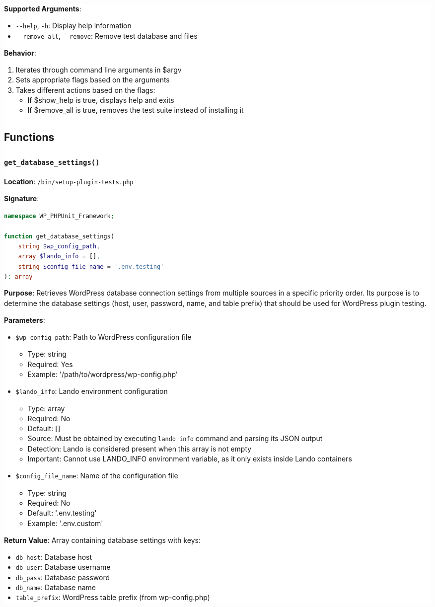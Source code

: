 **Supported Arguments**:
- `--help`, `-h`: Display help information
- `--remove-all`, `--remove`: Remove test database and files

**Behavior**:
1. Iterates through command line arguments in $argv
2. Sets appropriate flags based on the arguments
3. Takes different actions based on the flags:
   - If $show_help is true, displays help and exits
   - If $remove_all is true, removes the test suite instead of installing it

## Functions

### `get_database_settings()`

**Location**: `/bin/setup-plugin-tests.php`

**Signature**:
```php
namespace WP_PHPUnit_Framework;

function get_database_settings(
    string $wp_config_path,
    array $lando_info = [],
    string $config_file_name = '.env.testing'
): array
```

**Purpose**: Retrieves WordPress database connection settings from multiple sources in a specific priority order. Its purpose is to determine the database settings (host, user, password, name, and table prefix) that should be used for WordPress plugin testing.

**Parameters**:
- `$wp_config_path`: Path to WordPress configuration file
  - Type: string
  - Required: Yes
  - Example: '/path/to/wordpress/wp-config.php'

- `$lando_info`: Lando environment configuration
  - Type: array
  - Required: No
  - Default: []
  - Source: Must be obtained by executing `lando info` command and parsing its JSON output
  - Detection: Lando is considered present when this array is not empty
  - Important: Cannot use LANDO_INFO environment variable, as it only exists inside Lando containers

- `$config_file_name`: Name of the configuration file
  - Type: string
  - Required: No
  - Default: '.env.testing'
  - Example: '.env.custom'

**Return Value**: Array containing database settings with keys:
- `db_host`: Database host
- `db_user`: Database username
- `db_pass`: Database password
- `db_name`: Database name
- `table_prefix`: WordPress table prefix (from wp-config.php)
